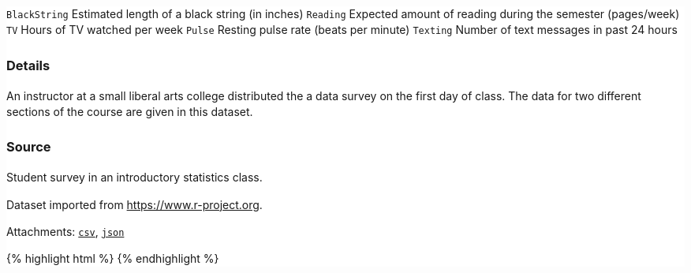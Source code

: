 <td style="text-align: right;"><code>BlackString</code></td>
<td style="text-align: left;">Estimated length of a black string (in inches)</td>
</tr>
<tr>
<td style="text-align: right;"><code>Reading</code></td>
<td style="text-align: left;">Expected amount of reading during the semester (pages/week)</td>
</tr>
<tr>
<td style="text-align: right;"><code>TV</code></td>
<td style="text-align: left;">Hours of TV watched per week</td>
</tr>
<tr>
<td style="text-align: right;"><code>Pulse</code></td>
<td style="text-align: left;">Resting pulse rate (beats per minute)</td>
</tr>
<tr>
<td style="text-align: right;"><code>Texting</code></td>
<td style="text-align: left;">Number of text messages in past 24 hours</td>
</tr>
</table>
<h3>Details</h3>
<p>An instructor at a small liberal arts college distributed the a data survey on the first day of class. The data for two different sections of the course are given in this dataset.</p>
<h3>Source</h3>
<p>Student survey in an introductory statistics class.</p>
<p>Dataset imported from <a href="https://www.r-project.org">https://www.r-project.org</a>.</p></div>
<p id="dataset-attachments">Attachments: <code><a target="_blank" href="/assets/data/csv/dataset-21706.csv">csv</a></code>, <code><a target="_blank" href="/assets/data/json/dataset-21706.json">json</a></code></p>
<div id="dataset-iframe">
{% highlight html %}
<iframe src="https://pmagunia.com/iframe/r-dataset-package-stat2data-day1survey.html" width="100%" height="100%" style="border:0px"></iframe>
{% endhighlight %}
</div>
<div id="grid"></div>
<script>let json_file = 'dataset-21706.json';</script>